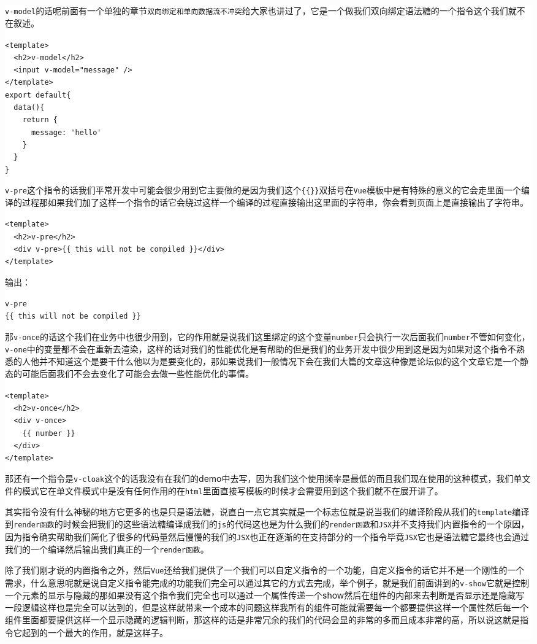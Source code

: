 `v-model`的话呢前面有一个单独的章节`双向绑定和单向数据流不冲突`给大家也讲过了，它是一个做我们双向绑定语法糖的一个指令这个我们就不在叙述。


```
<template>
  <h2>v-model</h2>
  <input v-model="message" />
</template>
export default{
  data(){
    return {
      message: 'hello'
    }  
  }
}
```

`v-pre`这个指令的话我们平常开发中可能会很少用到它主要做的是因为我们这个`{{}}`双括号在`Vue`模板中是有特殊的意义的它会走里面一个编译的过程那如果我们加了这样一个指令的话它会绕过这样一个编译的过程直接输出这里面的字符串，你会看到页面上是直接输出了字符串。


```
<template>
  <h2>v-pre</h2>
  <div v-pre>{{ this will not be compiled }}</div>
</template>
```
输出：

```
v-pre
{{ this will not be compiled }}
```


那`v-once`的话这个我们在业务中也很少用到，它的作用就是说我们这里绑定的这个变量`number`只会执行一次后面我们`number`不管如何变化，`v-one`中的变量都不会在重新去渲染，这样的话对我们的性能优化是有帮助的但是我们的业务开发中很少用到这是因为如果对这个指令不熟悉的人他并不知道这个是要干什么他以为是要变化的，那如果说我们一般情况下会在我们大篇的文章这种像是论坛似的这个文章它是一个静态的可能后面我们不会去变化了可能会去做一些性能优化的事情。


```
<template>
  <h2>v-once</h2>
  <div v-once>
    {{ number }}
  </div>
</template>
```

那还有一个指令是`v-cloak`这个的话我没有在我们的demo中去写，因为我们这个使用频率是最低的而且我们现在使用的这种模式，我们单文件的模式它在单文件模式中是没有任何作用的在`html`里面直接写模板的时候才会需要用到这个我们就不在展开讲了。


其实指令没有什么神秘的地方它更多的也是只是语法糖，说直白一点它其实就是一个标志位就是说当我们的编译阶段从我们的`template`编译到`render函数`的时候会把我们的这些语法糖编译成我们的`js`的代码这也是为什么我们的`render函数`和`JSX`并不支持我们内置指令的一个原因，因为指令确实帮助我们简化了很多的代码量然后慢慢的我们的`JSX`也正在逐渐的在支持部分的一个指令毕竟`JSX`它也是语法糖它最终也会通过我们的一个编译然后输出我们真正的一个`render函数`。

除了我们刚才说的内置指令之外，然后`Vue`还给我们提供了一个我们可以自定义指令的一个功能，自定义指令的话它并不是一个刚性的一个需求，什么意思呢就是说自定义指令能完成的功能我们完全可以通过其它的方式去完成，举个例子，就是我们前面讲到的`v-show`它就是控制一个元素的显示与隐藏的那如果没有这个指令我们完全也可以通过一个属性传递一个show然后在组件的内部来去判断是否显示还是隐藏写一段逻辑这样也是完全可以达到的，但是这样就带来一个成本的问题这样我所有的组件可能就需要每一个都要提供这样一个属性然后每一个组件里面都要提供这样一个显示隐藏的逻辑判断，那这样的话是非常冗余的我们的代码会显的非常的多而且成本非常的高，所以说这就是指令它起到的一个最大的作用，就是这样子。
